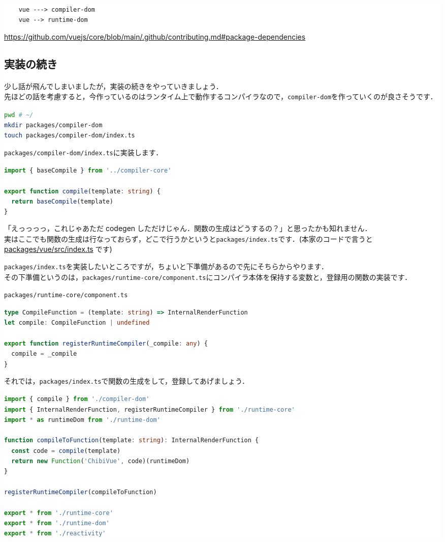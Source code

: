 ```mermaid
    vue ---> compiler-dom
    vue --> runtime-dom

```

https://github.com/vuejs/core/blob/main/.github/contributing.md#package-dependencies

## 実装の続き

少し話が飛んでしまいましたが，実装の続きをやっていきましょう．\
先ほどの話を考慮すると，今作っているのはランタイム上で動作するコンパイラなので，`compiler-dom`を作っていくのが良さそうです．

```sh
pwd # ~/
mkdir packages/compiler-dom
touch packages/compiler-dom/index.ts
```

`packages/compiler-dom/index.ts`に実装します．

```ts
import { baseCompile } from '../compiler-core'

export function compile(template: string) {
  return baseCompile(template)
}
```

「えっっっっ，これじゃあただ codegen しただけじゃん．関数の生成はどうするの？」と思ったかも知れません．  
実はここでも関数の生成は行なっておらず，どこで行うかというと`packages/index.ts`です．(本家のコードで言うと [packages/vue/src/index.ts](https://github.com/vuejs/core/blob/main/packages/vue/src/index.ts) です)

`packages/index.ts`を実装したいところですが，ちょいと下準備があるので先にそちらからやります．\
その下準備というのは，`packages/runtime-core/component.ts`にコンパイラ本体を保持する変数と，登録用の関数の実装です．

`packages/runtime-core/component.ts`

```ts
type CompileFunction = (template: string) => InternalRenderFunction
let compile: CompileFunction | undefined

export function registerRuntimeCompiler(_compile: any) {
  compile = _compile
}
```

それでは，`packages/index.ts`で関数の生成をして，登録してあげましょう．

```ts
import { compile } from './compiler-dom'
import { InternalRenderFunction, registerRuntimeCompiler } from './runtime-core'
import * as runtimeDom from './runtime-dom'

function compileToFunction(template: string): InternalRenderFunction {
  const code = compile(template)
  return new Function('ChibiVue', code)(runtimeDom)
}

registerRuntimeCompiler(compileToFunction)

export * from './runtime-core'
export * from './runtime-dom'
export * from './reactivity'
```
